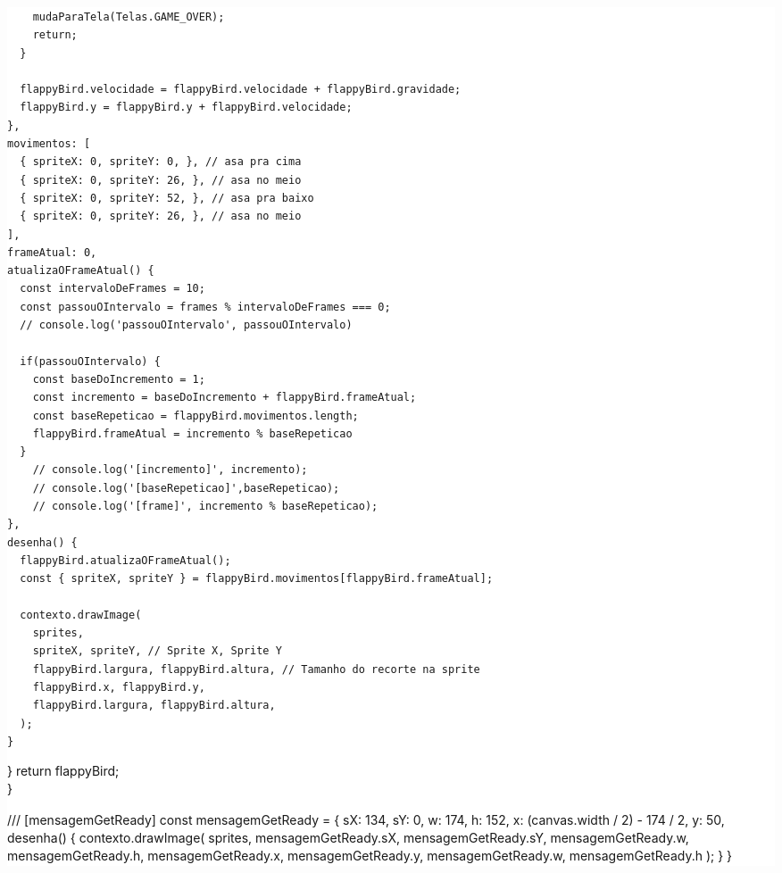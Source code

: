         mudaParaTela(Telas.GAME_OVER);
        return;
      }
  
      flappyBird.velocidade = flappyBird.velocidade + flappyBird.gravidade;
      flappyBird.y = flappyBird.y + flappyBird.velocidade;
    },
    movimentos: [
      { spriteX: 0, spriteY: 0, }, // asa pra cima
      { spriteX: 0, spriteY: 26, }, // asa no meio 
      { spriteX: 0, spriteY: 52, }, // asa pra baixo
      { spriteX: 0, spriteY: 26, }, // asa no meio 
    ],
    frameAtual: 0,
    atualizaOFrameAtual() {     
      const intervaloDeFrames = 10;
      const passouOIntervalo = frames % intervaloDeFrames === 0;
      // console.log('passouOIntervalo', passouOIntervalo)

      if(passouOIntervalo) {
        const baseDoIncremento = 1;
        const incremento = baseDoIncremento + flappyBird.frameAtual;
        const baseRepeticao = flappyBird.movimentos.length;
        flappyBird.frameAtual = incremento % baseRepeticao
      }
        // console.log('[incremento]', incremento);
        // console.log('[baseRepeticao]',baseRepeticao);
        // console.log('[frame]', incremento % baseRepeticao);
    },
    desenha() {
      flappyBird.atualizaOFrameAtual();
      const { spriteX, spriteY } = flappyBird.movimentos[flappyBird.frameAtual];

      contexto.drawImage(
        sprites,
        spriteX, spriteY, // Sprite X, Sprite Y
        flappyBird.largura, flappyBird.altura, // Tamanho do recorte na sprite
        flappyBird.x, flappyBird.y,
        flappyBird.largura, flappyBird.altura,
      );
    }
  }
  return flappyBird;  
}


/// [mensagemGetReady]
const mensagemGetReady = {
  sX: 134,
  sY: 0,
  w: 174,
  h: 152,
  x: (canvas.width / 2) - 174 / 2,
  y: 50,
  desenha() {
    contexto.drawImage(
      sprites,
      mensagemGetReady.sX, mensagemGetReady.sY,
      mensagemGetReady.w, mensagemGetReady.h,
      mensagemGetReady.x, mensagemGetReady.y,
      mensagemGetReady.w, mensagemGetReady.h
    );
  }
}
